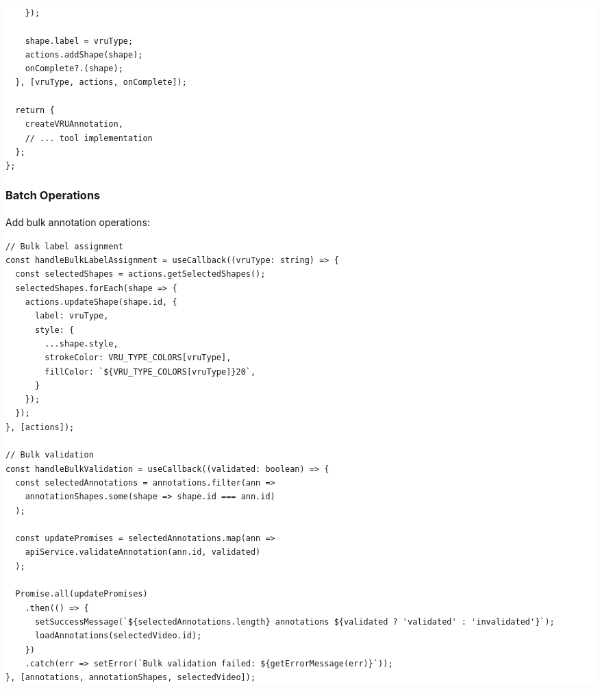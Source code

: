 ```tsx
    });
    
    shape.label = vruType;
    actions.addShape(shape);
    onComplete?.(shape);
  }, [vruType, actions, onComplete]);
  
  return {
    createVRUAnnotation,
    // ... tool implementation
  };
};
```

### Batch Operations

Add bulk annotation operations:

```tsx
// Bulk label assignment
const handleBulkLabelAssignment = useCallback((vruType: string) => {
  const selectedShapes = actions.getSelectedShapes();
  selectedShapes.forEach(shape => {
    actions.updateShape(shape.id, { 
      label: vruType,
      style: {
        ...shape.style,
        strokeColor: VRU_TYPE_COLORS[vruType],
        fillColor: `${VRU_TYPE_COLORS[vruType]}20`,
      }
    });
  });
}, [actions]);

// Bulk validation
const handleBulkValidation = useCallback((validated: boolean) => {
  const selectedAnnotations = annotations.filter(ann => 
    annotationShapes.some(shape => shape.id === ann.id)
  );
  
  const updatePromises = selectedAnnotations.map(ann =>
    apiService.validateAnnotation(ann.id, validated)
  );
  
  Promise.all(updatePromises)
    .then(() => {
      setSuccessMessage(`${selectedAnnotations.length} annotations ${validated ? 'validated' : 'invalidated'}`);
      loadAnnotations(selectedVideo.id);
    })
    .catch(err => setError(`Bulk validation failed: ${getErrorMessage(err)}`));
}, [annotations, annotationShapes, selectedVideo]);
```
